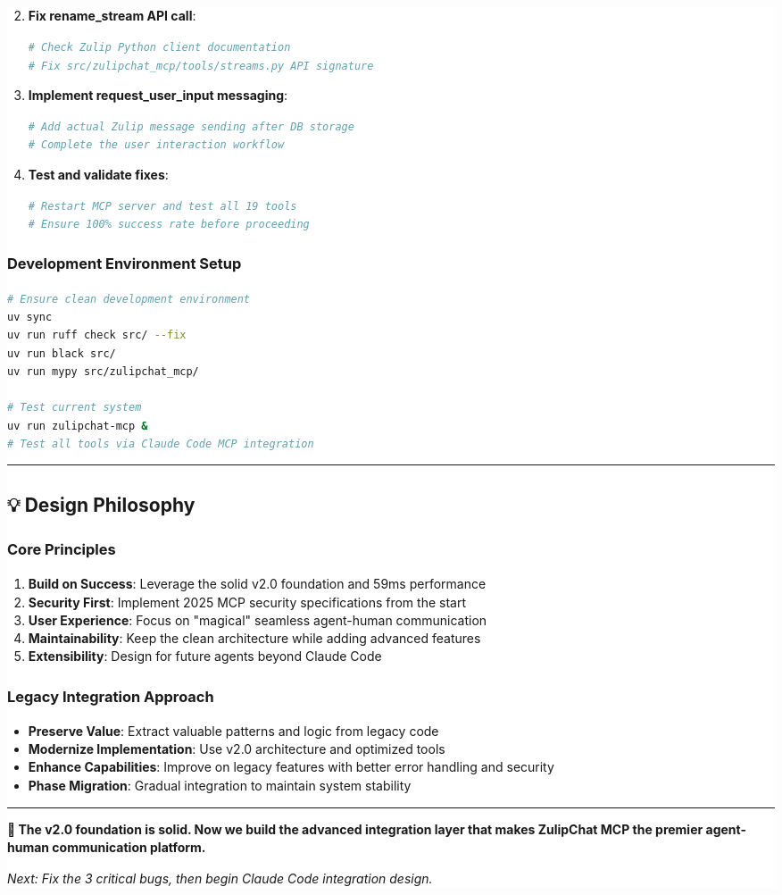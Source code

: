 2. **Fix rename_stream API call**:
   ```bash
   # Check Zulip Python client documentation
   # Fix src/zulipchat_mcp/tools/streams.py API signature
   ```

3. **Implement request_user_input messaging**:
   ```bash
   # Add actual Zulip message sending after DB storage
   # Complete the user interaction workflow
   ```

4. **Test and validate fixes**:
   ```bash
   # Restart MCP server and test all 19 tools
   # Ensure 100% success rate before proceeding
   ```

### **Development Environment Setup**

```bash
# Ensure clean development environment
uv sync
uv run ruff check src/ --fix
uv run black src/
uv run mypy src/zulipchat_mcp/

# Test current system
uv run zulipchat-mcp &
# Test all tools via Claude Code MCP integration
```

---

## 💡 **Design Philosophy**

### **Core Principles**

1. **Build on Success**: Leverage the solid v2.0 foundation and 59ms performance
2. **Security First**: Implement 2025 MCP security specifications from the start
3. **User Experience**: Focus on "magical" seamless agent-human communication
4. **Maintainability**: Keep the clean architecture while adding advanced features
5. **Extensibility**: Design for future agents beyond Claude Code

### **Legacy Integration Approach**

- **Preserve Value**: Extract valuable patterns and logic from legacy code
- **Modernize Implementation**: Use v2.0 architecture and optimized tools
- **Enhance Capabilities**: Improve on legacy features with better error handling and security
- **Phase Migration**: Gradual integration to maintain system stability

---

**🎉 The v2.0 foundation is solid. Now we build the advanced integration layer that makes ZulipChat MCP the premier agent-human communication platform.**

*Next: Fix the 3 critical bugs, then begin Claude Code integration design.*